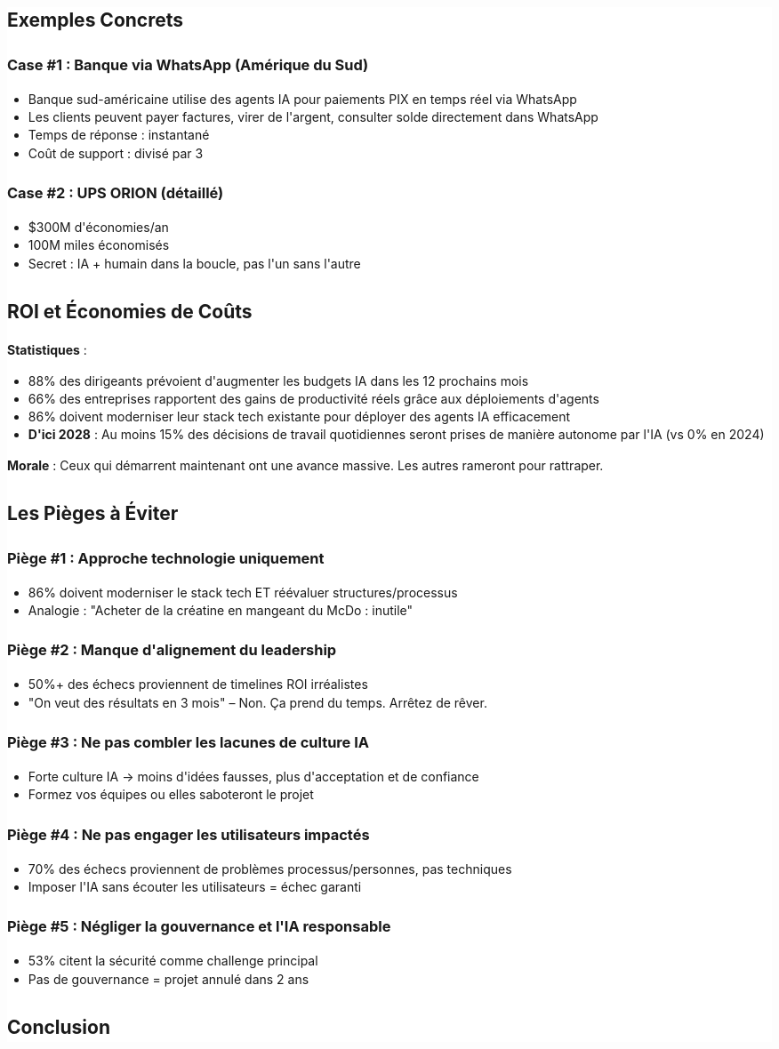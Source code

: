## Exemples Concrets

### Case #1 : Banque via WhatsApp (Amérique du Sud)
- Banque sud-américaine utilise des agents IA pour paiements PIX en temps réel via WhatsApp
- Les clients peuvent payer factures, virer de l'argent, consulter solde directement dans WhatsApp
- Temps de réponse : instantané
- Coût de support : divisé par 3

### Case #2 : UPS ORION (détaillé)
- $300M d'économies/an
- 100M miles économisés
- Secret : IA + humain dans la boucle, pas l'un sans l'autre

## ROI et Économies de Coûts

**Statistiques** :
- 88% des dirigeants prévoient d'augmenter les budgets IA dans les 12 prochains mois
- 66% des entreprises rapportent des gains de productivité réels grâce aux déploiements d'agents
- 86% doivent moderniser leur stack tech existante pour déployer des agents IA efficacement
- **D'ici 2028** : Au moins 15% des décisions de travail quotidiennes seront prises de manière autonome par l'IA (vs 0% en 2024)

**Morale** : Ceux qui démarrent maintenant ont une avance massive. Les autres rameront pour rattraper.

## Les Pièges à Éviter

### Piège #1 : Approche technologie uniquement
- 86% doivent moderniser le stack tech ET réévaluer structures/processus
- Analogie : "Acheter de la créatine en mangeant du McDo : inutile"

### Piège #2 : Manque d'alignement du leadership
- 50%+ des échecs proviennent de timelines ROI irréalistes
- "On veut des résultats en 3 mois" – Non. Ça prend du temps. Arrêtez de rêver.

### Piège #3 : Ne pas combler les lacunes de culture IA
- Forte culture IA → moins d'idées fausses, plus d'acceptation et de confiance
- Formez vos équipes ou elles saboteront le projet

### Piège #4 : Ne pas engager les utilisateurs impactés
- 70% des échecs proviennent de problèmes processus/personnes, pas techniques
- Imposer l'IA sans écouter les utilisateurs = échec garanti

### Piège #5 : Négliger la gouvernance et l'IA responsable
- 53% citent la sécurité comme challenge principal
- Pas de gouvernance = projet annulé dans 2 ans

## Conclusion
